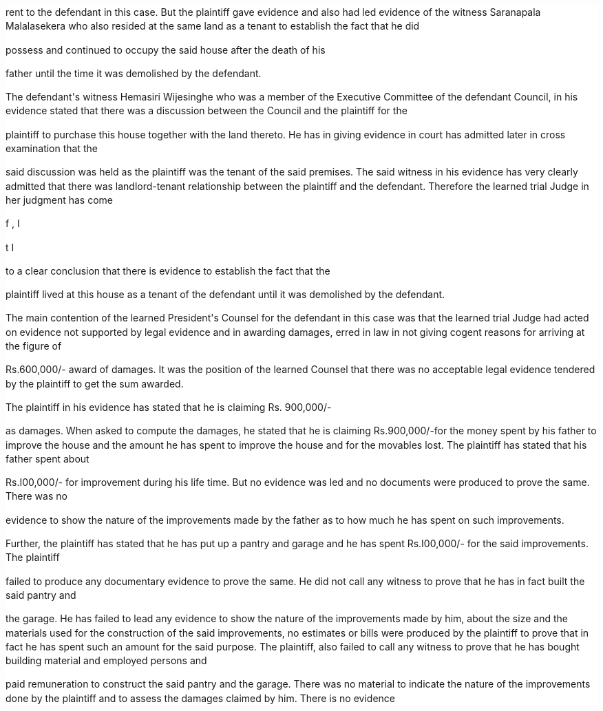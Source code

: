 rent to the defendant in this case. But the plaintiff gave evidence and also had led evidence of the witness Saranapala Malalasekera who also resided at the same land as a tenant to establish the fact that he did

possess and continued to occupy the said house after the death of his

father until the time it was demolished by the defendant.

The defendant's witness Hemasiri Wijesinghe who was a member of the Executive Committee of the defendant Council, in his evidence stated that there was a discussion between the Council and the plaintiff for the

plaintiff to purchase this house together with the land thereto. He has in giving evidence in court has admitted later in cross examination that the

said discussion was held as the plaintiff was the tenant of the said premises. The said witness in his evidence has very clearly admitted that there was landlord-tenant relationship between the plaintiff and the defendant. Therefore the learned trial Judge in her judgment has come

f , I

t I

to a clear conclusion that there is evidence to establish the fact that the

plaintiff lived at this house as a tenant of the defendant until it was demolished by the defendant.

The main contention of the learned President's Counsel for the defendant in this case was that the learned trial Judge had acted on evidence not supported by legal evidence and in awarding damages, erred in law in not giving cogent reasons for arriving at the figure of

Rs.600,000/- award of damages. It was the position of the learned Counsel that there was no acceptable legal evidence tendered by the plaintiff to get the sum awarded.

The plaintiff in his evidence has stated that he is claiming Rs. 900,000/-

as damages. When asked to compute the damages, he stated that he is claiming Rs.900,000/-for the money spent by his father to improve the house and the amount he has spent to improve the house and for the movables lost. The plaintiff has stated that his father spent about

Rs.I00,000/- for improvement during his life time. But no evidence was led and no documents were produced to prove the same. There was no

evidence to show the nature of the improvements made by the father as to how much he has spent on such improvements.

Further, the plaintiff has stated that he has put up a pantry and garage and he has spent Rs.I00,000/- for the said improvements. The plaintiff

failed to produce any documentary evidence to prove the same. He did not call any witness to prove that he has in fact built the said pantry and

the garage. He has failed to lead any evidence to show the nature of the improvements made by him, about the size and the materials used for the construction of the said improvements, no estimates or bills were produced by the plaintiff to prove that in fact he has spent such an amount for the said purpose. The plaintiff, also failed to call any witness to prove that he has bought building material and employed persons and

paid remuneration to construct the said pantry and the garage. There was no material to indicate the nature of the improvements done by the plaintiff and to assess the damages claimed by him. There is no evidence
